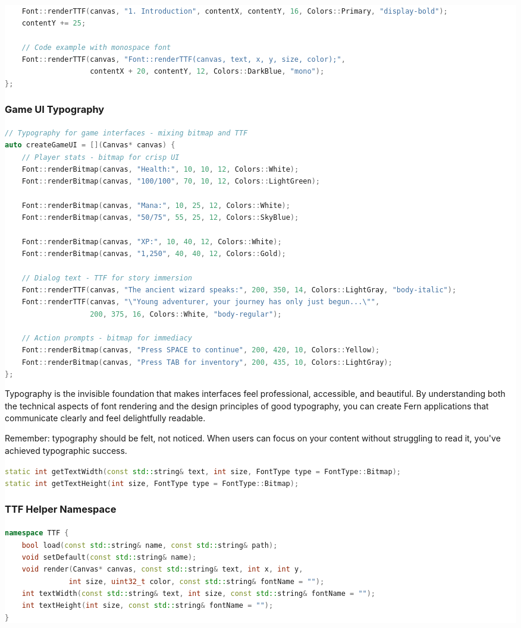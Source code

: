 ```cpp
    Font::renderTTF(canvas, "1. Introduction", contentX, contentY, 16, Colors::Primary, "display-bold");
    contentY += 25;
    
    // Code example with monospace font
    Font::renderTTF(canvas, "Font::renderTTF(canvas, text, x, y, size, color);", 
                    contentX + 20, contentY, 12, Colors::DarkBlue, "mono");
};
```

### Game UI Typography

```cpp
// Typography for game interfaces - mixing bitmap and TTF
auto createGameUI = [](Canvas* canvas) {
    // Player stats - bitmap for crisp UI
    Font::renderBitmap(canvas, "Health:", 10, 10, 12, Colors::White);
    Font::renderBitmap(canvas, "100/100", 70, 10, 12, Colors::LightGreen);
    
    Font::renderBitmap(canvas, "Mana:", 10, 25, 12, Colors::White);
    Font::renderBitmap(canvas, "50/75", 55, 25, 12, Colors::SkyBlue);
    
    Font::renderBitmap(canvas, "XP:", 10, 40, 12, Colors::White);
    Font::renderBitmap(canvas, "1,250", 40, 40, 12, Colors::Gold);
    
    // Dialog text - TTF for story immersion
    Font::renderTTF(canvas, "The ancient wizard speaks:", 200, 350, 14, Colors::LightGray, "body-italic");
    Font::renderTTF(canvas, "\"Young adventurer, your journey has only just begun...\"", 
                    200, 375, 16, Colors::White, "body-regular");
    
    // Action prompts - bitmap for immediacy
    Font::renderBitmap(canvas, "Press SPACE to continue", 200, 420, 10, Colors::Yellow);
    Font::renderBitmap(canvas, "Press TAB for inventory", 200, 435, 10, Colors::LightGray);
};
```

Typography is the invisible foundation that makes interfaces feel professional, accessible, and beautiful. By understanding both the technical aspects of font rendering and the design principles of good typography, you can create Fern applications that communicate clearly and feel delightfully readable.

Remember: typography should be felt, not noticed. When users can focus on your content without struggling to read it, you've achieved typographic success.
```cpp
static int getTextWidth(const std::string& text, int size, FontType type = FontType::Bitmap);
static int getTextHeight(int size, FontType type = FontType::Bitmap);
```

### TTF Helper Namespace

```cpp
namespace TTF {
    bool load(const std::string& name, const std::string& path);
    void setDefault(const std::string& name);
    void render(Canvas* canvas, const std::string& text, int x, int y, 
               int size, uint32_t color, const std::string& fontName = "");
    int textWidth(const std::string& text, int size, const std::string& fontName = "");
    int textHeight(int size, const std::string& fontName = "");
}
```
